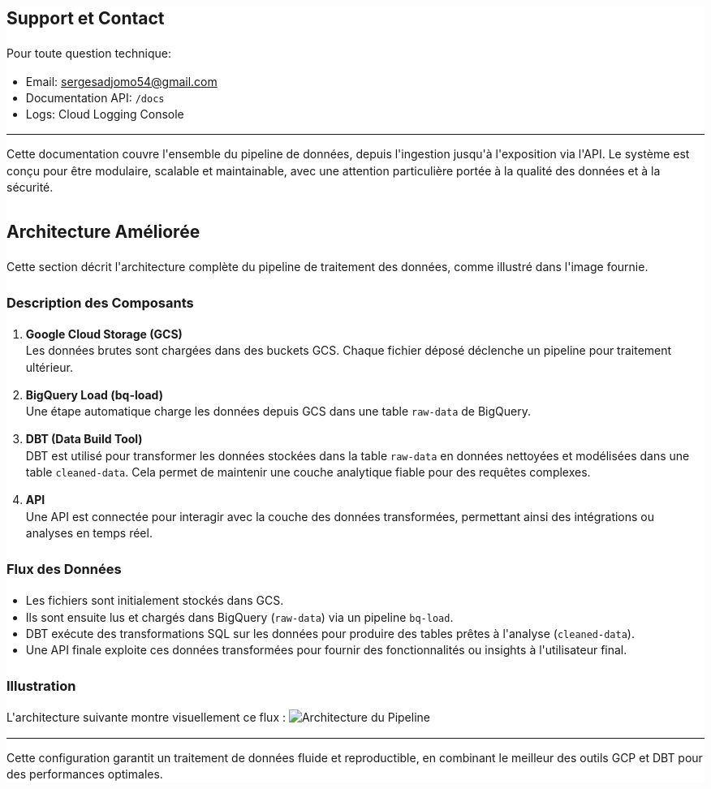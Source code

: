 ## Support et Contact

Pour toute question technique:
- Email: sergesadjomo54@gmail.com
- Documentation API: `/docs`
- Logs: Cloud Logging Console

---

Cette documentation couvre l'ensemble du pipeline de données, depuis l'ingestion jusqu'à l'exposition via l'API. Le système est conçu pour être modulaire, scalable et maintainable, avec une attention particulière portée à la qualité des données et à la sécurité.



## Architecture Améliorée

Cette section décrit l'architecture complète du pipeline de traitement des données, comme illustré dans l'image fournie.

### Description des Composants

1. **Google Cloud Storage (GCS)**  
   Les données brutes sont chargées dans des buckets GCS. Chaque fichier déposé déclenche un pipeline pour traitement ultérieur.

2. **BigQuery Load (bq-load)**  
   Une étape automatique charge les données depuis GCS dans une table `raw-data` de BigQuery.

3. **DBT (Data Build Tool)**  
   DBT est utilisé pour transformer les données stockées dans la table `raw-data` en données nettoyées et modélisées dans une table `cleaned-data`. Cela permet de maintenir une couche analytique fiable pour des requêtes complexes.

4. **API**  
   Une API est connectée pour interagir avec la couche des données transformées, permettant ainsi des intégrations ou analyses en temps réel.

### Flux des Données

- Les fichiers sont initialement stockés dans GCS.
- Ils sont ensuite lus et chargés dans BigQuery (`raw-data`) via un pipeline `bq-load`.
- DBT exécute des transformations SQL sur les données pour produire des tables prêtes à l'analyse (`cleaned-data`).
- Une API finale exploite ces données transformées pour fournir des fonctionnalités ou insights à l'utilisateur final.

### Illustration

L'architecture suivante montre visuellement ce flux :
![Architecture du Pipeline](image.png)

---

Cette configuration garantit un traitement de données fluide et reproductible, en combinant le meilleur des outils GCP et DBT pour des performances optimales.
